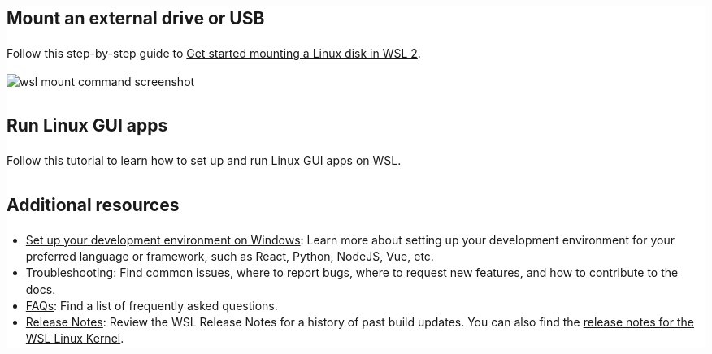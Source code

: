 ## Mount an external drive or USB

Follow this step-by-step guide to [Get started mounting a Linux disk in WSL 2](../wsl2-mount-disk.md).

![wsl mount command screenshot](../media/wslmountsimple.png)

## Run Linux GUI apps

Follow this tutorial to learn how to set up and [run Linux GUI apps on WSL](../tutorials/gui-apps.md).

## Additional resources

- [Set up your development environment on Windows](/windows/dev-environment/): Learn more about setting up your development environment for your preferred language or framework, such as React, Python, NodeJS, Vue, etc.
- [Troubleshooting](../troubleshooting.md): Find common issues, where to report bugs, where to request new features, and how to contribute to the docs.
- [FAQs](../faq.yml): Find a list of frequently asked questions.
- [Release Notes](../release-notes.md): Review the WSL Release Notes for a history of past build updates. You can also find the [release notes for the WSL Linux Kernel](../kernel-release-notes.md).
